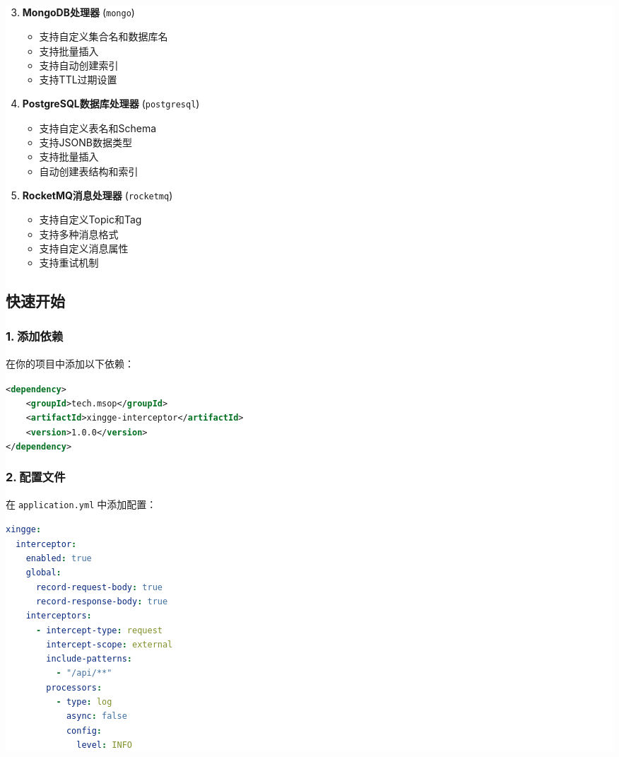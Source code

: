 3. **MongoDB处理器** (`mongo`)
   - 支持自定义集合名和数据库名
   - 支持批量插入
   - 支持自动创建索引
   - 支持TTL过期设置

4. **PostgreSQL数据库处理器** (`postgresql`)
   - 支持自定义表名和Schema
   - 支持JSONB数据类型
   - 支持批量插入
   - 自动创建表结构和索引

5. **RocketMQ消息处理器** (`rocketmq`)
   - 支持自定义Topic和Tag
   - 支持多种消息格式
   - 支持自定义消息属性
   - 支持重试机制

## 快速开始

### 1. 添加依赖

在你的项目中添加以下依赖：

```xml
<dependency>
    <groupId>tech.msop</groupId>
    <artifactId>xingge-interceptor</artifactId>
    <version>1.0.0</version>
</dependency>
```

### 2. 配置文件

在 `application.yml` 中添加配置：

```yaml
xingge:
  interceptor:
    enabled: true
    global:
      record-request-body: true
      record-response-body: true
    interceptors:
      - intercept-type: request
        intercept-scope: external
        include-patterns:
          - "/api/**"
        processors:
          - type: log
            async: false
            config:
              level: INFO
```
